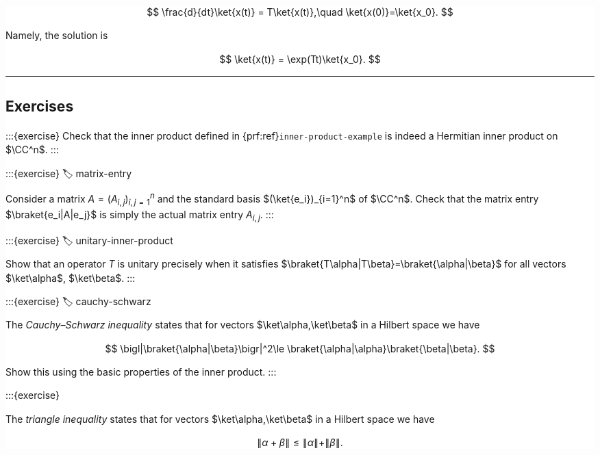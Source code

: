 $$
\frac{d}{dt}\ket{x(t)} = T\ket{x(t)},\quad \ket{x(0)}=\ket{x_0}.
$$

Namely, the solution is

$$
\ket{x(t)} = \exp(Tt)\ket{x_0}.
$$

***

## Exercises

:::{exercise}
Check that the inner product defined in
{prf:ref}`inner-product-example` is indeed a Hermitian inner product
on $\CC^n$.
:::

:::{exercise}
:label: matrix-entry

Consider a matrix $A=(A_{i,j})_{i,j=1}^n$ and the standard basis
$(\ket{e_i})_{i=1}^n$ of $\CC^n$.  Check that the matrix entry
$\braket{e_i|A|e_j}$ is simply the actual matrix entry $A_{i,j}$.
:::

:::{exercise}
:label: unitary-inner-product

Show that an operator $T$ is unitary precisely when it satisfies
$\braket{T\alpha|T\beta}=\braket{\alpha|\beta}$ for all vectors
$\ket\alpha$, $\ket\beta$.
:::

:::{exercise}
:label: cauchy-schwarz

The *Cauchy–Schwarz inequality* states that for vectors
$\ket\alpha,\ket\beta$ in a Hilbert space we have

$$
\bigl|\braket{\alpha|\beta}\bigr|^2\le
\braket{\alpha|\alpha}\braket{\beta|\beta}.
$$

Show this using the basic properties of the inner product.
:::

:::{exercise}

The *triangle inequality* states that for vectors
$\ket\alpha,\ket\beta$ in a Hilbert space we have

$$
\|\alpha+\beta\|\le\|\alpha\|+\|\beta\|.
$$
